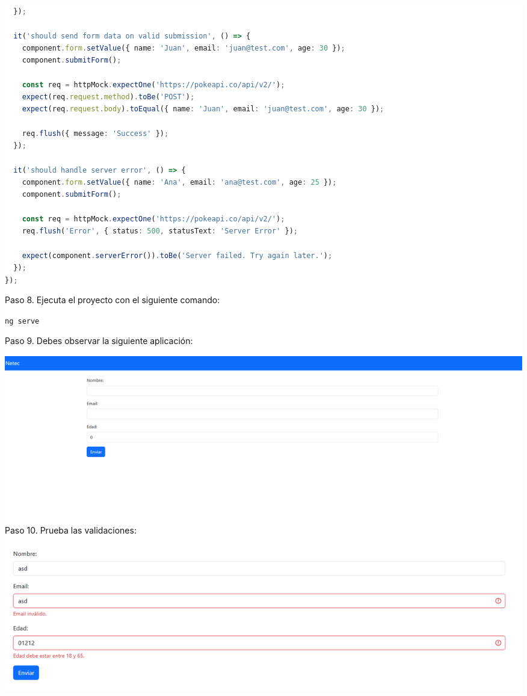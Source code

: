 ```typescript
  });

  it('should send form data on valid submission', () => {
    component.form.setValue({ name: 'Juan', email: 'juan@test.com', age: 30 });
    component.submitForm();

    const req = httpMock.expectOne('https://pokeapi.co/api/v2/');
    expect(req.request.method).toBe('POST');
    expect(req.request.body).toEqual({ name: 'Juan', email: 'juan@test.com', age: 30 });

    req.flush({ message: 'Success' });
  });

  it('should handle server error', () => {
    component.form.setValue({ name: 'Ana', email: 'ana@test.com', age: 25 });
    component.submitForm();

    const req = httpMock.expectOne('https://pokeapi.co/api/v2/');
    req.flush('Error', { status: 500, statusText: 'Server Error' });

    expect(component.serverError()).toBe('Server failed. Try again later.');
  });
});

```

Paso 8. Ejecuta el proyecto con el siguiente comando: 

```bash
ng serve
```

Paso 9. Debes observar la siguiente aplicación:

![alt text](../images/6/1.png)

Paso 10. Prueba las validaciones:

![alt text](../images/6/2.png)
